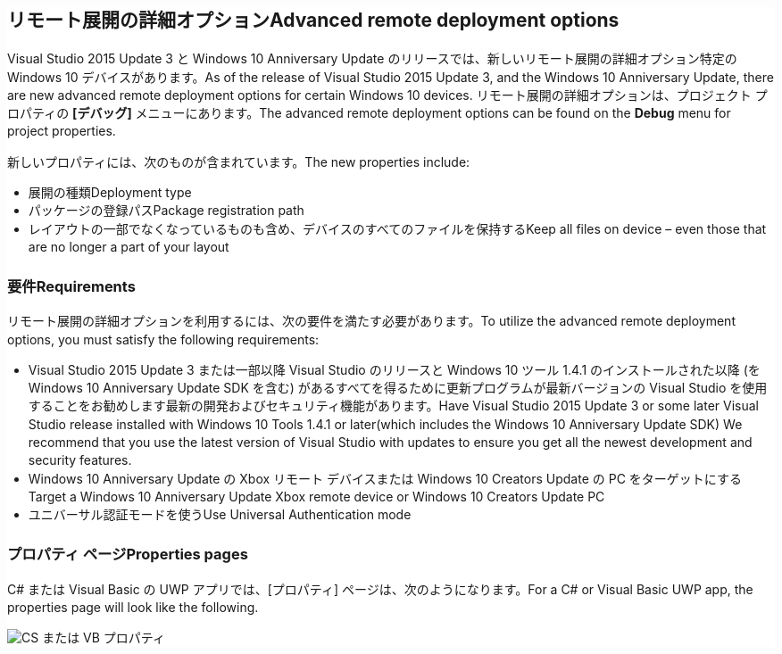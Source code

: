 ## <a name="advanced-remote-deployment-options"></a><span data-ttu-id="fcba9-204">リモート展開の詳細オプション</span><span class="sxs-lookup"><span data-stu-id="fcba9-204">Advanced remote deployment options</span></span>
<span data-ttu-id="fcba9-205">Visual Studio 2015 Update 3 と Windows 10 Anniversary Update のリリースでは、新しいリモート展開の詳細オプション特定の Windows 10 デバイスがあります。</span><span class="sxs-lookup"><span data-stu-id="fcba9-205">As of the release of Visual Studio 2015 Update 3, and the Windows 10 Anniversary Update, there are new advanced remote deployment options for certain Windows 10 devices.</span></span> <span data-ttu-id="fcba9-206">リモート展開の詳細オプションは、プロジェクト プロパティの **[デバッグ]** メニューにあります。</span><span class="sxs-lookup"><span data-stu-id="fcba9-206">The advanced remote deployment options can be found on the **Debug** menu for project properties.</span></span>

<span data-ttu-id="fcba9-207">新しいプロパティには、次のものが含まれています。</span><span class="sxs-lookup"><span data-stu-id="fcba9-207">The new properties include:</span></span>
* <span data-ttu-id="fcba9-208">展開の種類</span><span class="sxs-lookup"><span data-stu-id="fcba9-208">Deployment type</span></span>
* <span data-ttu-id="fcba9-209">パッケージの登録パス</span><span class="sxs-lookup"><span data-stu-id="fcba9-209">Package registration path</span></span>
* <span data-ttu-id="fcba9-210">レイアウトの一部でなくなっているものも含め、デバイスのすべてのファイルを保持する</span><span class="sxs-lookup"><span data-stu-id="fcba9-210">Keep all files on device – even those that are no longer a part of your layout</span></span>

### <a name="requirements"></a><span data-ttu-id="fcba9-211">要件</span><span class="sxs-lookup"><span data-stu-id="fcba9-211">Requirements</span></span>
<span data-ttu-id="fcba9-212">リモート展開の詳細オプションを利用するには、次の要件を満たす必要があります。</span><span class="sxs-lookup"><span data-stu-id="fcba9-212">To utilize the advanced remote deployment options, you must satisfy the following requirements:</span></span>
* <span data-ttu-id="fcba9-213">Visual Studio 2015 Update 3 または一部以降 Visual Studio のリリースと Windows 10 ツール 1.4.1 のインストールされた以降 (を Windows 10 Anniversary Update SDK を含む) があるすべてを得るために更新プログラムが最新バージョンの Visual Studio を使用することをお勧めします最新の開発およびセキュリティ機能があります。</span><span class="sxs-lookup"><span data-stu-id="fcba9-213">Have Visual Studio 2015 Update 3 or some later Visual Studio release installed with Windows 10 Tools 1.4.1 or later(which includes the Windows 10 Anniversary Update SDK) We recommend that you use the latest version of Visual Studio with updates to ensure you get all the newest development and security features.</span></span>
* <span data-ttu-id="fcba9-214">Windows 10 Anniversary Update の Xbox リモート デバイスまたは Windows 10 Creators Update の PC をターゲットにする</span><span class="sxs-lookup"><span data-stu-id="fcba9-214">Target a Windows 10 Anniversary Update Xbox remote device or Windows 10 Creators Update PC</span></span> 
* <span data-ttu-id="fcba9-215">ユニバーサル認証モードを使う</span><span class="sxs-lookup"><span data-stu-id="fcba9-215">Use Universal Authentication mode</span></span>

### <a name="properties-pages"></a><span data-ttu-id="fcba9-216">プロパティ ページ</span><span class="sxs-lookup"><span data-stu-id="fcba9-216">Properties pages</span></span>
<span data-ttu-id="fcba9-217">C# または Visual Basic の UWP アプリでは、[プロパティ] ページは、次のようになります。</span><span class="sxs-lookup"><span data-stu-id="fcba9-217">For a C# or Visual Basic UWP app, the properties page will look like the following.</span></span>

![CS または VB プロパティ](images/advanced-remote-deploy-cs.png)

